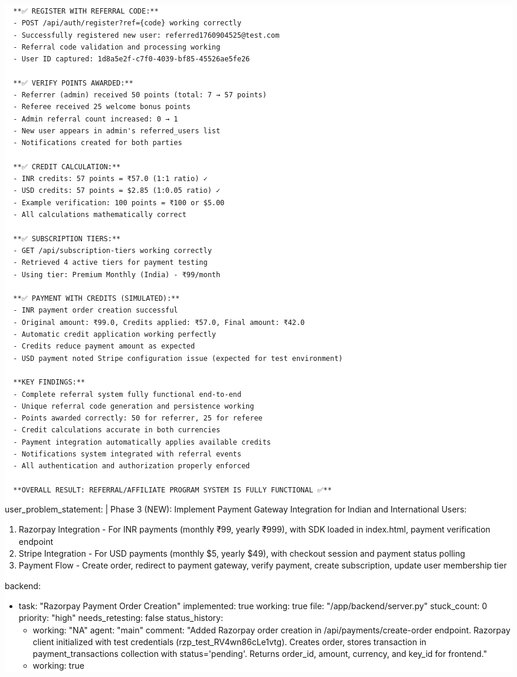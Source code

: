      **✅ REGISTER WITH REFERRAL CODE:**
      - POST /api/auth/register?ref={code} working correctly
      - Successfully registered new user: referred1760904525@test.com
      - Referral code validation and processing working
      - User ID captured: 1d8a5e2f-c7f0-4039-bf85-45526ae5fe26
      
      **✅ VERIFY POINTS AWARDED:**
      - Referrer (admin) received 50 points (total: 7 → 57 points)
      - Referee received 25 welcome bonus points
      - Admin referral count increased: 0 → 1
      - New user appears in admin's referred_users list
      - Notifications created for both parties
      
      **✅ CREDIT CALCULATION:**
      - INR credits: 57 points = ₹57.0 (1:1 ratio) ✓
      - USD credits: 57 points = $2.85 (1:0.05 ratio) ✓
      - Example verification: 100 points = ₹100 or $5.00
      - All calculations mathematically correct
      
      **✅ SUBSCRIPTION TIERS:**
      - GET /api/subscription-tiers working correctly
      - Retrieved 4 active tiers for payment testing
      - Using tier: Premium Monthly (India) - ₹99/month
      
      **✅ PAYMENT WITH CREDITS (SIMULATED):**
      - INR payment order creation successful
      - Original amount: ₹99.0, Credits applied: ₹57.0, Final amount: ₹42.0
      - Automatic credit application working perfectly
      - Credits reduce payment amount as expected
      - USD payment noted Stripe configuration issue (expected for test environment)
      
      **KEY FINDINGS:**
      - Complete referral system fully functional end-to-end
      - Unique referral code generation and persistence working
      - Points awarded correctly: 50 for referrer, 25 for referee
      - Credit calculations accurate in both currencies
      - Payment integration automatically applies available credits
      - Notifications system integrated with referral events
      - All authentication and authorization properly enforced
      
      **OVERALL RESULT: REFERRAL/AFFILIATE PROGRAM SYSTEM IS FULLY FUNCTIONAL ✅**


user_problem_statement: |
  Phase 3 (NEW): Implement Payment Gateway Integration for Indian and International Users:
  1. Razorpay Integration - For INR payments (monthly ₹99, yearly ₹999), with SDK loaded in index.html, payment verification endpoint
  2. Stripe Integration - For USD payments (monthly $5, yearly $49), with checkout session and payment status polling
  3. Payment Flow - Create order, redirect to payment gateway, verify payment, create subscription, update user membership tier

backend:
  - task: "Razorpay Payment Order Creation"
    implemented: true
    working: true
    file: "/app/backend/server.py"
    stuck_count: 0
    priority: "high"
    needs_retesting: false
    status_history:
      - working: "NA"
        agent: "main"
        comment: "Added Razorpay order creation in /api/payments/create-order endpoint. Razorpay client initialized with test credentials (rzp_test_RV4wn86cLe1vtg). Creates order, stores transaction in payment_transactions collection with status='pending'. Returns order_id, amount, currency, and key_id for frontend."
      - working: true